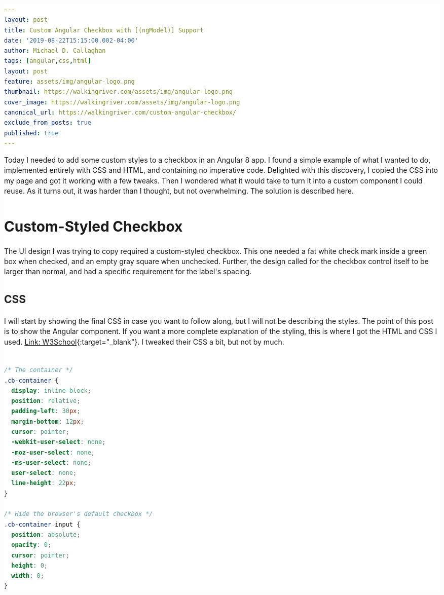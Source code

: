 ```yaml
---
layout: post
title: Custom Angular Checkbox with [(ngModel)] Support
date: '2019-08-22T15:15:00.002-04:00'
author: Michael D. Callaghan
tags: [angular,css,html]
layout: post
feature: assets/img/angular-logo.png
thumbnail: https://walkingriver.com/assets/img/angular-logo.png
cover_image: https://walkingriver.com/assets/img/angular-logo.png
canonical_url: https://walkingriver.com/custom-angular-checkbox/
exclude_from_posts: true
published: true
---
```


Today I needed to add some custom styles to a checkbox in an Angular 8 app. I found a simple example of what I wanted to do, implemented entirely with CSS and HTML, and containing no imperative code. Delighted with this discovery, I copied the CSS into my page and got it working with a few tweaks. Then I wondered what it would take to turn it into a custom component I could reuse. As it turns out, it was harder than I thought, but not overwhelming. The solution is described here.



# Custom-Styled Checkbox

The UI design I was trying to copy required a custom-styled checkbox. This one needed a fat white check mark inside a green box when checked, and an empty gray square when unchecked. Further, the design called for the checkbox control itself to be larger than normal, and had a specific requirement for the label's spacing. 

## CSS
I will start by showing the final CSS in case you want to follow along, but I will not be describing the styles. The point of this post is to show the Angular component. If you want a more complete explanation of the styling, this is where I got the HTML and CSS I used. [Link: W3School](https://www.w3schools.com/howto/howto_css_custom_checkbox.asp){:target="_blank"}. I tweaked their CSS a bit, but not by much. 


```css

/* The container */
.cb-container {
  display: inline-block;
  position: relative;
  padding-left: 30px;
  margin-bottom: 12px;
  cursor: pointer;
  -webkit-user-select: none;
  -moz-user-select: none;
  -ms-user-select: none;
  user-select: none;
  line-height: 22px;
}

/* Hide the browser's default checkbox */
.cb-container input {
  position: absolute;
  opacity: 0;
  cursor: pointer;
  height: 0;
  width: 0;
}
```
